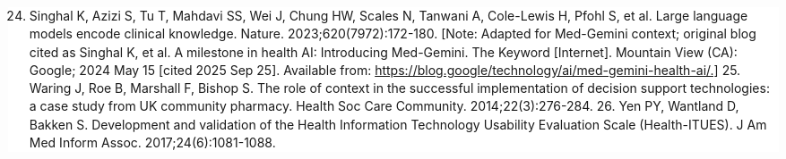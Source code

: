 24. Singhal K, Azizi S, Tu T, Mahdavi SS, Wei J, Chung HW, Scales N, Tanwani A, Cole-Lewis H, Pfohl S, et al. Large language models encode clinical knowledge. Nature. 2023;620(7972):172-180. [Note: Adapted for Med-Gemini context; original blog cited as Singhal K, et al. A milestone in health AI: Introducing Med-Gemini. The Keyword [Internet]. Mountain View (CA): Google; 2024 May 15 [cited 2025 Sep 25]. Available from: https://blog.google/technology/ai/med-gemini-health-ai/.] 25. Waring J, Roe B, Marshall F, Bishop S. The role of context in the successful implementation of decision support technologies: a case study from UK community pharmacy. Health Soc Care Community. 2014;22(3):276-284. 26. Yen PY, Wantland D, Bakken S. Development and validation of the Health Information Technology Usability Evaluation Scale (Health-ITUES). J Am Med Inform Assoc. 2017;24(6):1081-1088. 